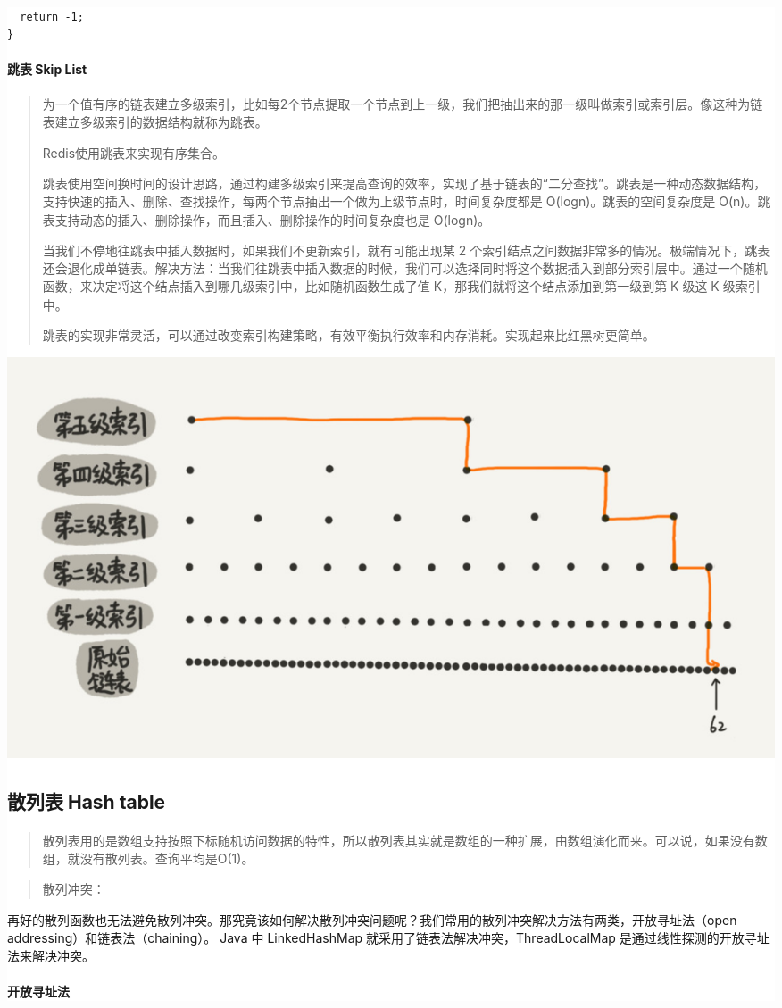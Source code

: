 ```
  return -1;
}
```

#### 跳表 Skip List

> 为一个值有序的链表建立多级索引，比如每2个节点提取一个节点到上一级，我们把抽出来的那一级叫做索引或索引层。像这种为链表建立多级索引的数据结构就称为跳表。
> 
> Redis使用跳表来实现有序集合。
> 
> 跳表使用空间换时间的设计思路，通过构建多级索引来提高查询的效率，实现了基于链表的“二分查找”。跳表是一种动态数据结构，支持快速的插入、删除、查找操作，每两个节点抽出一个做为上级节点时，时间复杂度都是 O(logn)。跳表的空间复杂度是 O(n)。跳表支持动态的插入、删除操作，而且插入、删除操作的时间复杂度也是 O(logn)。
> 
> 当我们不停地往跳表中插入数据时，如果我们不更新索引，就有可能出现某 2 个索引结点之间数据非常多的情况。极端情况下，跳表还会退化成单链表。解决方法：当我们往跳表中插入数据的时候，我们可以选择同时将这个数据插入到部分索引层中。通过一个随机函数，来决定将这个结点插入到哪几级索引中，比如随机函数生成了值 K，那我们就将这个结点添加到第一级到第 K 级这 K 级索引中。
> 
> 跳表的实现非常灵活，可以通过改变索引构建策略，有效平衡执行效率和内存消耗。实现起来比红黑树更简单。

![](/assets/img/2021-12-4-Algrism-in-one-page/2021-12-04-11-17-42.png)

## 散列表 Hash table

> 散列表用的是数组支持按照下标随机访问数据的特性，所以散列表其实就是数组的一种扩展，由数组演化而来。可以说，如果没有数组，就没有散列表。查询平均是O(1)。

> 散列冲突：

再好的散列函数也无法避免散列冲突。那究竟该如何解决散列冲突问题呢？我们常用的散列冲突解决方法有两类，开放寻址法（open addressing）和链表法（chaining）。
Java 中 LinkedHashMap 就采用了链表法解决冲突，ThreadLocalMap 是通过线性探测的开放寻址法来解决冲突。

#### 开放寻址法
